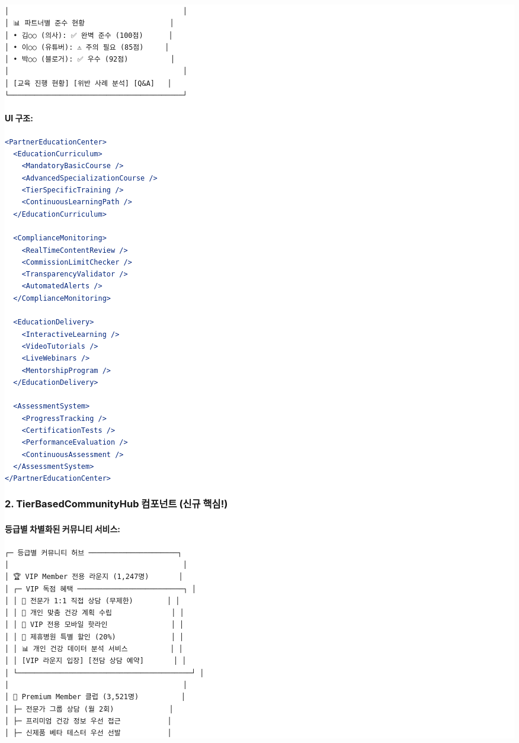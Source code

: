 ```
│                                         │
│ 📊 파트너별 준수 현황                    │
│ • 김○○ (의사): ✅ 완벽 준수 (100점)      │
│ • 이○○ (유튜버): ⚠️ 주의 필요 (85점)     │
│ • 박○○ (블로거): ✅ 우수 (92점)          │
│                                         │
│ [교육 진행 현황] [위반 사례 분석] [Q&A]   │
└─────────────────────────────────────────┘
```

#### **UI 구조:**
```jsx
<PartnerEducationCenter>
  <EducationCurriculum>
    <MandatoryBasicCourse />
    <AdvancedSpecializationCourse />
    <TierSpecificTraining />
    <ContinuousLearningPath />
  </EducationCurriculum>
  
  <ComplianceMonitoring>
    <RealTimeContentReview />
    <CommissionLimitChecker />
    <TransparencyValidator />
    <AutomatedAlerts />
  </ComplianceMonitoring>
  
  <EducationDelivery>
    <InteractiveLearning />
    <VideoTutorials />
    <LiveWebinars />
    <MentorshipProgram />
  </EducationDelivery>
  
  <AssessmentSystem>
    <ProgressTracking />
    <CertificationTests />
    <PerformanceEvaluation />
    <ContinuousAssessment />
  </AssessmentSystem>
</PartnerEducationCenter>
```

### **2. TierBasedCommunityHub 컴포넌트 (신규 핵심!)**

#### **등급별 차별화된 커뮤니티 서비스:**
```
┌─ 등급별 커뮤니티 허브 ─────────────────────┐
│                                         │
│ 🏆 VIP Member 전용 라운지 (1,247명)       │
│ ┌─ VIP 독점 혜택 ─────────────────────────┐ │
│ │ 💎 전문가 1:1 직접 상담 (무제한)        │ │
│ │ 🎯 개인 맞춤 건강 계획 수립              │ │
│ │ 📱 VIP 전용 모바일 핫라인               │ │
│ │ 🏥 제휴병원 특별 할인 (20%)             │ │
│ │ 📊 개인 건강 데이터 분석 서비스          │ │
│ │ [VIP 라운지 입장] [전담 상담 예약]       │ │
│ └─────────────────────────────────────────┘ │
│                                         │
│ 🥈 Premium Member 클럽 (3,521명)          │
│ ├─ 전문가 그룹 상담 (월 2회)             │
│ ├─ 프리미엄 건강 정보 우선 접근           │
│ ├─ 신제품 베타 테스터 우선 선발           │
```
